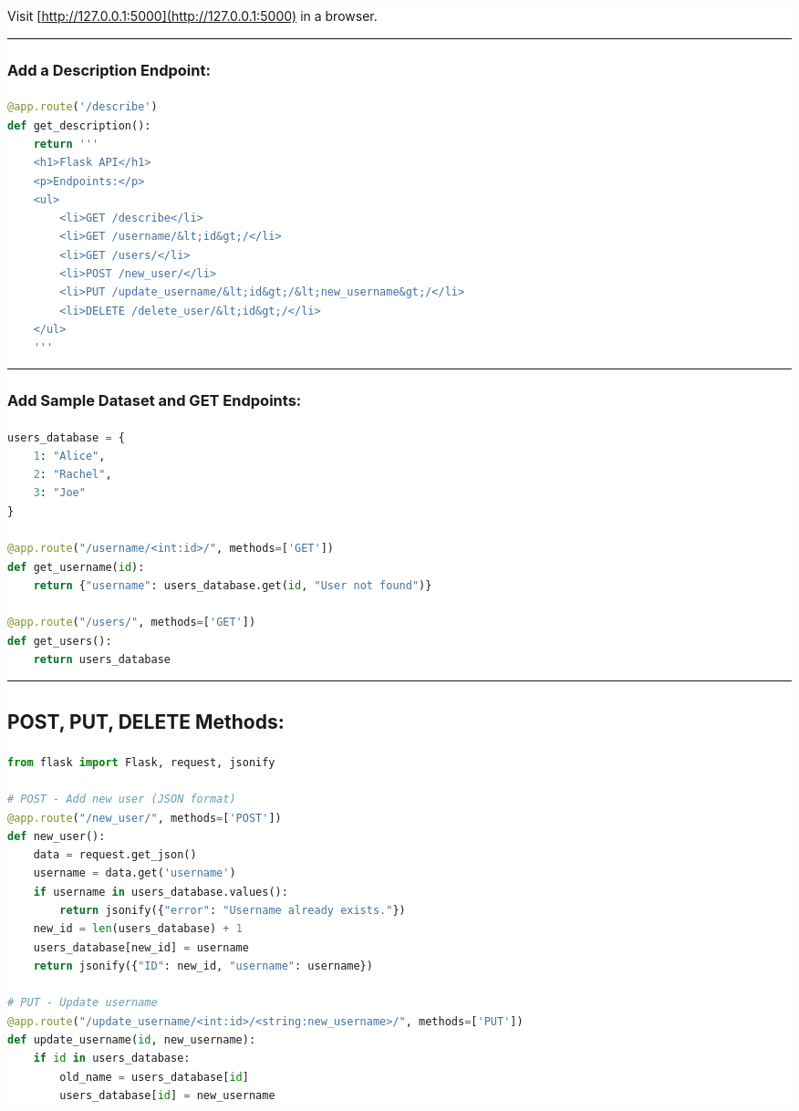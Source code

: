 Visit [http://127.0.0.1:5000](http://127.0.0.1:5000) in a browser.

---

### Add a Description Endpoint:
```python
@app.route('/describe')
def get_description():
    return '''
    <h1>Flask API</h1>
    <p>Endpoints:</p>
    <ul>
        <li>GET /describe</li>
        <li>GET /username/&lt;id&gt;/</li>
        <li>GET /users/</li>
        <li>POST /new_user/</li>
        <li>PUT /update_username/&lt;id&gt;/&lt;new_username&gt;/</li>
        <li>DELETE /delete_user/&lt;id&gt;/</li>
    </ul>
    '''
```

---

### Add Sample Dataset and GET Endpoints:
```python
users_database = {
    1: "Alice",
    2: "Rachel",
    3: "Joe"
}

@app.route("/username/<int:id>/", methods=['GET'])
def get_username(id):
    return {"username": users_database.get(id, "User not found")}

@app.route("/users/", methods=['GET'])
def get_users():
    return users_database
```

---

## POST, PUT, DELETE Methods:
```python
from flask import Flask, request, jsonify

# POST - Add new user (JSON format)
@app.route("/new_user/", methods=['POST'])
def new_user():
    data = request.get_json()
    username = data.get('username')
    if username in users_database.values():
        return jsonify({"error": "Username already exists."})
    new_id = len(users_database) + 1
    users_database[new_id] = username
    return jsonify({"ID": new_id, "username": username})

# PUT - Update username
@app.route("/update_username/<int:id>/<string:new_username>/", methods=['PUT'])
def update_username(id, new_username):
    if id in users_database:
        old_name = users_database[id]
        users_database[id] = new_username
```